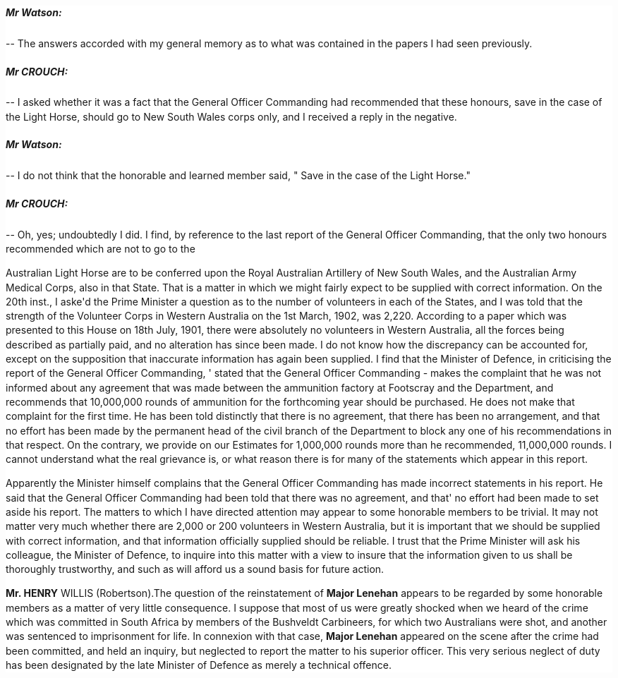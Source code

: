 ##### Mr Watson:

--  The answers accorded with my general memory as to what was contained in the papers I had seen previously. 

##### Mr CROUCH:

-- I asked whether it was a fact that the General Officer Commanding had recommended that these honours, save in the case of the Light Horse, should go to New South Wales corps only, and I received a reply in the negative. 

##### Mr Watson:

--  I do not think that the honorable and learned member said, " Save in the case of the Light Horse." 

##### Mr CROUCH:

-- Oh, yes; undoubtedly I did. I find, by reference to the last report of the General Officer Commanding, that the only two honours recommended which are not to go to the 

Australian Light Horse are to be conferred upon the Royal Australian Artillery of New South Wales, and the Australian Army Medical Corps, also in that State. That is a matter in which we might fairly expect to be supplied with correct information. On the 20th inst., I aske'd the Prime Minister a question as to the number of volunteers in each of the States, and I was told that the strength of the Volunteer Corps in Western Australia on the 1st March, 1902, was 2,220. According to a paper which was presented to this House on 18th July, 1901, there were absolutely no volunteers in Western Australia, all the forces being described as partially paid, and no alteration has since been made. I do not know how the discrepancy can be accounted for, except on the supposition that inaccurate information has again been supplied. I find that the Minister of Defence, in criticising the report of the General Officer Commanding, ' stated that the General Officer Commanding -  makes the complaint that he was not informed about any agreement that was made between the ammunition factory at Footscray and the Department, and recommends that 10,000,000 rounds of ammunition for the forthcoming year should be purchased. He does not make that complaint for the first time. He has been told distinctly that there is no agreement, that there has been no arrangement, and that no effort has been made by the permanent head of the civil branch of the Department to block any one of his recommendations in that respect. On the contrary, we provide on our Estimates for 1,000,000 rounds more than he recommended, 11,000,000 rounds. I cannot understand what the real grievance is, or what reason there is for many of the statements which appear in this report. 

Apparently the Minister himself complains that the General Officer Commanding has made incorrect statements in his report. He said that the General Officer Commanding had been told that there was no agreement, and that' no effort had been made to set aside his report. The matters to which I have directed attention may appear to some honorable members to be trivial. It may not matter very much whether there are 2,000 or 200 volunteers in Western Australia, but it is important that we should be supplied with correct information, and that information officially supplied should be reliable. I trust that the Prime Minister will ask his colleague, the Minister of Defence, to inquire into this matter with a view to insure that the information given to us shall be thoroughly trustworthy, and such as will afford us a sound basis for future action. 


 **Mr. HENRY** WILLIS (Robertson).The question of the reinstatement of  **Major Lenehan**  appears to be regarded by some honorable members as a matter of very little consequence. I suppose that most of us were greatly shocked when we heard of the crime which was committed in South Africa by members of the Bushveldt Carbineers, for which two Australians were shot, and another was sentenced to imprisonment for life. In connexion with that case,  **Major Lenehan**  appeared on the scene after the crime had been committed, and held an inquiry, but neglected to report the matter to his superior officer. This very serious neglect of duty has been designated by the late Minister of Defence as merely a technical offence. 
